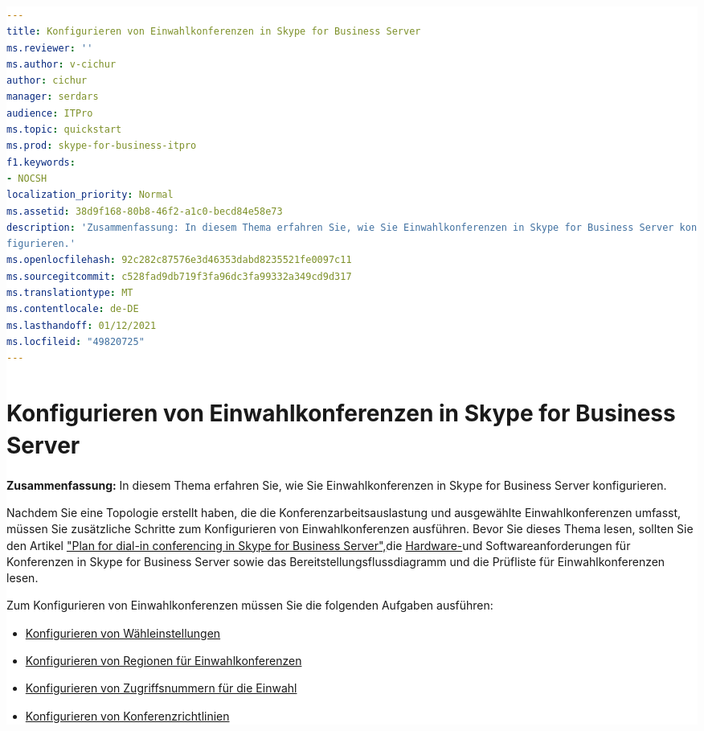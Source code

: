 ```yaml
---
title: Konfigurieren von Einwahlkonferenzen in Skype for Business Server
ms.reviewer: ''
ms.author: v-cichur
author: cichur
manager: serdars
audience: ITPro
ms.topic: quickstart
ms.prod: skype-for-business-itpro
f1.keywords:
- NOCSH
localization_priority: Normal
ms.assetid: 38d9f168-80b8-46f2-a1c0-becd84e58e73
description: 'Zusammenfassung: In diesem Thema erfahren Sie, wie Sie Einwahlkonferenzen in Skype for Business Server konfigurieren.'
ms.openlocfilehash: 92c282c87576e3d46353dabd8235521fe0097c11
ms.sourcegitcommit: c528fad9db719f3fa96dc3fa99332a349cd9d317
ms.translationtype: MT
ms.contentlocale: de-DE
ms.lasthandoff: 01/12/2021
ms.locfileid: "49820725"
---
```

# <a name="configure-dial-in-conferencing-in-skype-for-business-server"></a>Konfigurieren von Einwahlkonferenzen in Skype for Business Server
 
**Zusammenfassung:** In diesem Thema erfahren Sie, wie Sie Einwahlkonferenzen in Skype for Business Server konfigurieren.
  
Nachdem Sie eine Topologie erstellt haben, die die Konferenzarbeitsauslastung und ausgewählte Einwahlkonferenzen umfasst, müssen Sie zusätzliche Schritte zum Konfigurieren von Einwahlkonferenzen ausführen. Bevor Sie dieses Thema lesen, sollten Sie den Artikel ["Plan for dial-in conferencing in Skype for Business Server",](../../plan-your-deployment/conferencing/dial-in-conferencing.md)die [Hardware-](../../plan-your-deployment/conferencing/hardware-and-software-requirements.md)und Softwareanforderungen für Konferenzen in Skype for Business Server sowie das Bereitstellungsflussdiagramm und die Prüfliste für Einwahlkonferenzen lesen. [](deploy-conferencing.md#deployment-flowchart-and-checklist-for-dial-in-conferencing) 
  
Zum Konfigurieren von Einwahlkonferenzen müssen Sie die folgenden Aufgaben ausführen:
  
- [Konfigurieren von Wähleinstellungen](dial-in-conferencing.md#BKMK_ConfigureDialPlans)
    
- [Konfigurieren von Regionen für Einwahlkonferenzen](dial-in-conferencing.md#BKMK_ConfigureDialInRegions)
    
- [Konfigurieren von Zugriffsnummern für die Einwahl](dial-in-conferencing.md#BKMK_ConfigureDialInAccessNumbers)
    
- [Konfigurieren von Konferenzrichtlinien](dial-in-conferencing.md#BKMK_ConfigureConferencingPolicies)
    